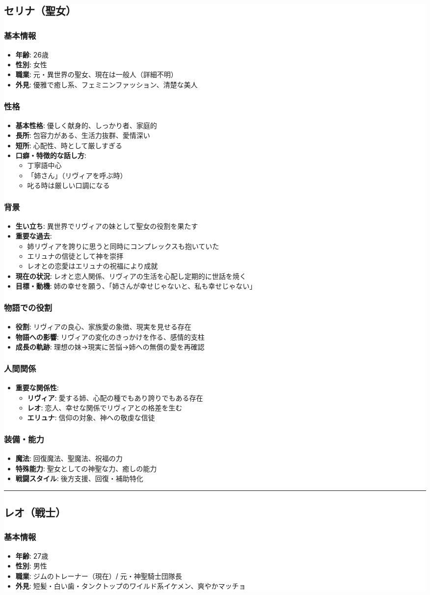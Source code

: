 
## セリナ（聖女）
### 基本情報
- **年齢**: 26歳
- **性別**: 女性
- **職業**: 元・異世界の聖女、現在は一般人（詳細不明）
- **外見**: 優雅で癒し系、フェミニンファッション、清楚な美人

### 性格
- **基本性格**: 優しく献身的、しっかり者、家庭的
- **長所**: 包容力がある、生活力抜群、愛情深い
- **短所**: 心配性、時として厳しすぎる
- **口癖・特徴的な話し方**: 
  - 丁寧語中心
  - 「姉さん」（リヴィアを呼ぶ時）
  - 叱る時は厳しい口調になる

### 背景
- **生い立ち**: 異世界でリヴィアの妹として聖女の役割を果たす
- **重要な過去**: 
  - 姉リヴィアを誇りに思うと同時にコンプレックスも抱いていた
  - エリュナの信徒として神を崇拝
  - レオとの恋愛はエリュナの祝福により成就
- **現在の状況**: レオと恋人関係、リヴィアの生活を心配し定期的に世話を焼く
- **目標・動機**: 姉の幸せを願う、「姉さんが幸せじゃないと、私も幸せじゃない」

### 物語での役割
- **役割**: リヴィアの良心、家族愛の象徴、現実を見せる存在
- **物語への影響**: リヴィアの変化のきっかけを作る、感情的支柱
- **成長の軌跡**: 理想の妹→現実に苦悩→姉への無償の愛を再確認

### 人間関係
- **重要な関係性**: 
  - **リヴィア**: 愛する姉、心配の種でもあり誇りでもある存在
  - **レオ**: 恋人、幸せな関係でリヴィアとの格差を生む
  - **エリュナ**: 信仰の対象、神への敬虔な信徒

### 装備・能力
- **魔法**: 回復魔法、聖魔法、祝福の力
- **特殊能力**: 聖女としての神聖な力、癒しの能力
- **戦闘スタイル**: 後方支援、回復・補助特化

---

## レオ（戦士）
### 基本情報
- **年齢**: 27歳
- **性別**: 男性
- **職業**: ジムのトレーナー（現在）/ 元・神聖騎士団隊長
- **外見**: 短髪・白い歯・タンクトップのワイルド系イケメン、爽やかマッチョ
